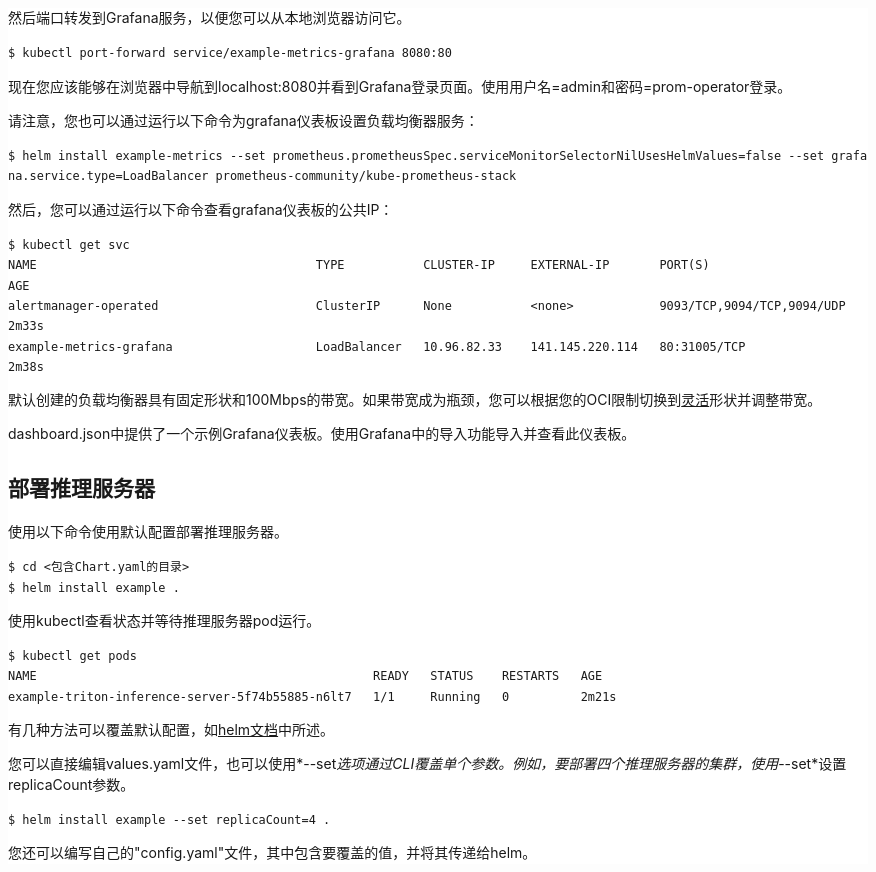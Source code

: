 然后端口转发到Grafana服务，以便您可以从本地浏览器访问它。

```
$ kubectl port-forward service/example-metrics-grafana 8080:80
```

现在您应该能够在浏览器中导航到localhost:8080并看到Grafana登录页面。使用用户名=admin和密码=prom-operator登录。

请注意，您也可以通过运行以下命令为grafana仪表板设置负载均衡器服务：

```
$ helm install example-metrics --set prometheus.prometheusSpec.serviceMonitorSelectorNilUsesHelmValues=false --set grafana.service.type=LoadBalancer prometheus-community/kube-prometheus-stack
```

然后，您可以通过运行以下命令查看grafana仪表板的公共IP：

```
$ kubectl get svc
NAME                                       TYPE           CLUSTER-IP     EXTERNAL-IP       PORT(S)                      AGE
alertmanager-operated                      ClusterIP      None           <none>            9093/TCP,9094/TCP,9094/UDP   2m33s
example-metrics-grafana                    LoadBalancer   10.96.82.33    141.145.220.114   80:31005/TCP                 2m38s
```

默认创建的负载均衡器具有固定形状和100Mbps的带宽。如果带宽成为瓶颈，您可以根据您的OCI限制切换到[灵活](https://docs.oracle.com/en-us/iaas/Content/ContEng/Tasks/contengcreatingloadbalancers-subtopic.htm#contengcreatingloadbalancers_subtopic)形状并调整带宽。

dashboard.json中提供了一个示例Grafana仪表板。使用Grafana中的导入功能导入并查看此仪表板。

## 部署推理服务器

使用以下命令使用默认配置部署推理服务器。

```
$ cd <包含Chart.yaml的目录>
$ helm install example .
```

使用kubectl查看状态并等待推理服务器pod运行。

```
$ kubectl get pods
NAME                                               READY   STATUS    RESTARTS   AGE
example-triton-inference-server-5f74b55885-n6lt7   1/1     Running   0          2m21s
```

有几种方法可以覆盖默认配置，如[helm文档](https://helm.sh/docs/using_helm/#customizing-the-chart-before-installing)中所述。

您可以直接编辑values.yaml文件，也可以使用*--set*选项通过CLI覆盖单个参数。例如，要部署四个推理服务器的集群，使用*--set*设置replicaCount参数。

```
$ helm install example --set replicaCount=4 .
```

您还可以编写自己的"config.yaml"文件，其中包含要覆盖的值，并将其传递给helm。
